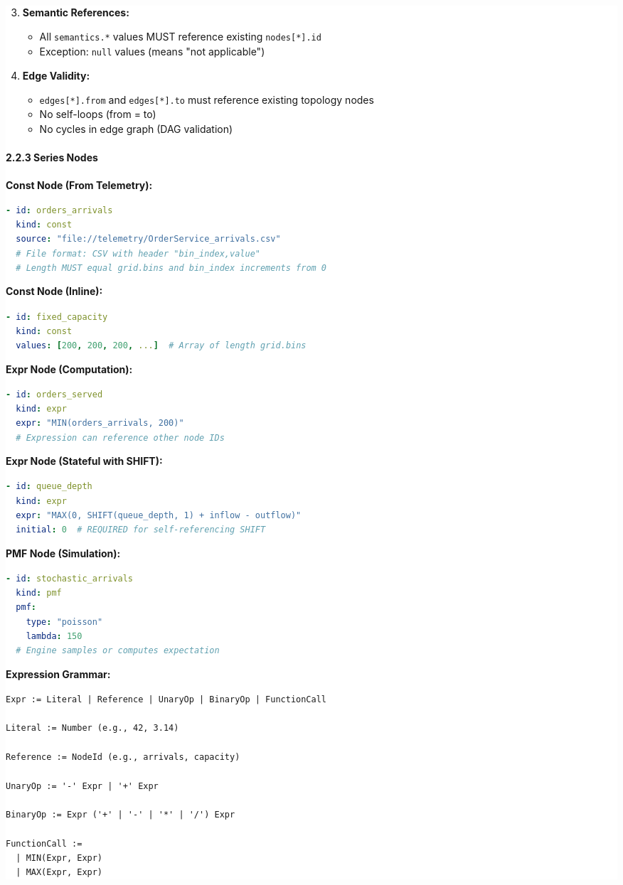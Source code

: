 3. **Semantic References:**
   - All `semantics.*` values MUST reference existing `nodes[*].id`
   - Exception: `null` values (means "not applicable")

4. **Edge Validity:**
   - `edges[*].from` and `edges[*].to` must reference existing topology nodes
   - No self-loops (from = to)
   - No cycles in edge graph (DAG validation)

#### 2.2.3 Series Nodes

**Const Node (From Telemetry):**
```yaml
- id: orders_arrivals
  kind: const
  source: "file://telemetry/OrderService_arrivals.csv"
  # File format: CSV with header "bin_index,value"
  # Length MUST equal grid.bins and bin_index increments from 0
```

**Const Node (Inline):**
```yaml
- id: fixed_capacity
  kind: const
  values: [200, 200, 200, ...]  # Array of length grid.bins
```

**Expr Node (Computation):**
```yaml
- id: orders_served
  kind: expr
  expr: "MIN(orders_arrivals, 200)"
  # Expression can reference other node IDs
```

**Expr Node (Stateful with SHIFT):**
```yaml
- id: queue_depth
  kind: expr
  expr: "MAX(0, SHIFT(queue_depth, 1) + inflow - outflow)"
  initial: 0  # REQUIRED for self-referencing SHIFT
```

**PMF Node (Simulation):**
```yaml
- id: stochastic_arrivals
  kind: pmf
  pmf:
    type: "poisson"
    lambda: 150
  # Engine samples or computes expectation
```

**Expression Grammar:**

```
Expr := Literal | Reference | UnaryOp | BinaryOp | FunctionCall

Literal := Number (e.g., 42, 3.14)

Reference := NodeId (e.g., arrivals, capacity)

UnaryOp := '-' Expr | '+' Expr

BinaryOp := Expr ('+' | '-' | '*' | '/') Expr

FunctionCall := 
  | MIN(Expr, Expr)
  | MAX(Expr, Expr)
```